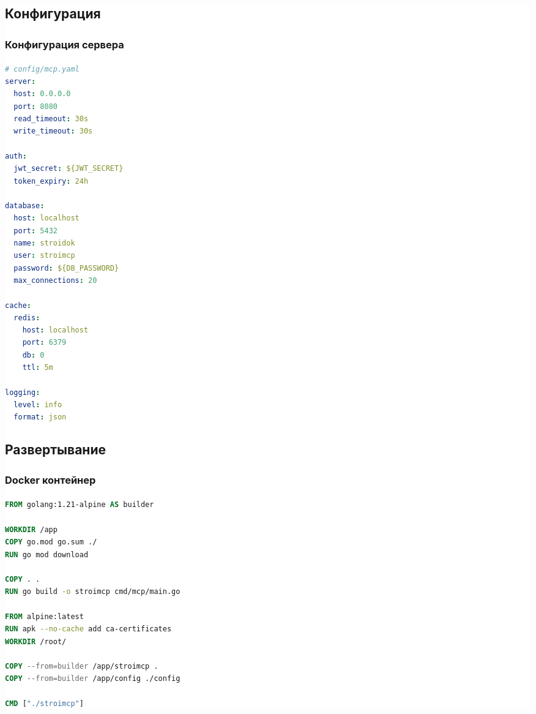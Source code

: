 ## Конфигурация

### Конфигурация сервера
```yaml
# config/mcp.yaml
server:
  host: 0.0.0.0
  port: 8080
  read_timeout: 30s
  write_timeout: 30s

auth:
  jwt_secret: ${JWT_SECRET}
  token_expiry: 24h

database:
  host: localhost
  port: 5432
  name: stroidok
  user: stroimcp
  password: ${DB_PASSWORD}
  max_connections: 20

cache:
  redis:
    host: localhost
    port: 6379
    db: 0
    ttl: 5m

logging:
  level: info
  format: json
```

## Развертывание

### Docker контейнер
```dockerfile
FROM golang:1.21-alpine AS builder

WORKDIR /app
COPY go.mod go.sum ./
RUN go mod download

COPY . .
RUN go build -o stroimcp cmd/mcp/main.go

FROM alpine:latest
RUN apk --no-cache add ca-certificates
WORKDIR /root/

COPY --from=builder /app/stroimcp .
COPY --from=builder /app/config ./config

CMD ["./stroimcp"]
```
